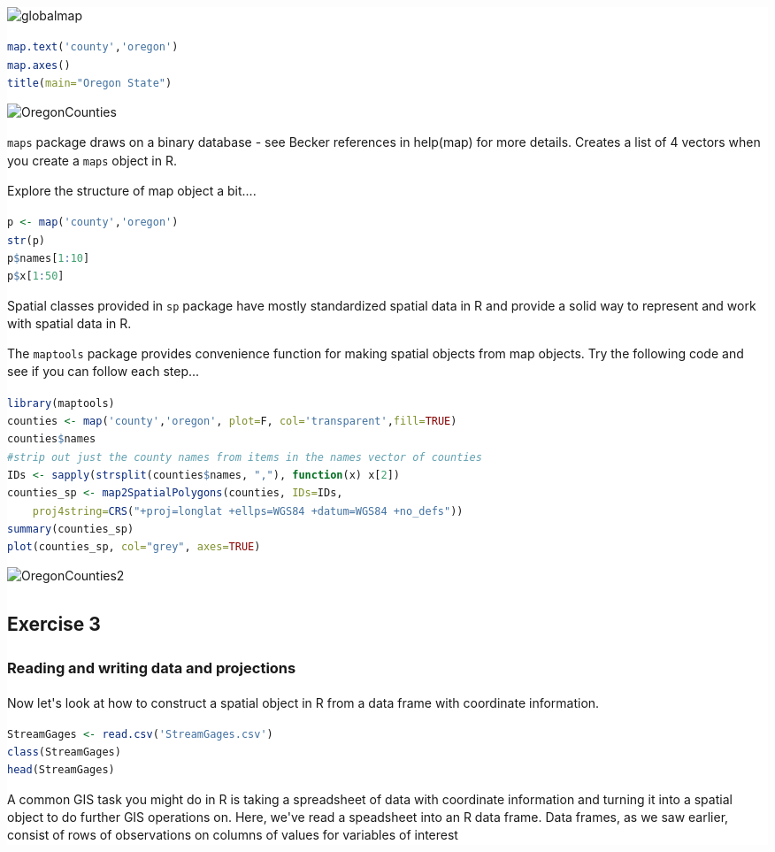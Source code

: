 ![globalmap](/AWRA_GIS_R_Workshop/figure/globalmap.png)

```r
map.text('county','oregon')
map.axes()
title(main="Oregon State")
```

![OregonCounties](/AWRA_GIS_R_Workshop/figure/OregonCounties.png)

`maps` package draws on a binary database - see Becker references in help(map) for more details. Creates a list of 4 vectors when you create a `maps` object in R.

Explore the structure of map object a bit....
```r
p <- map('county','oregon')
str(p)
p$names[1:10]
p$x[1:50]
```

Spatial classes provided in `sp` package have mostly standardized spatial data in R and provide a solid way to represent and work with spatial data in R. 


The `maptools` package provides convenience function for making spatial objects from  map objects.  Try the following code and see if you can follow each step...

```r
library(maptools)
counties <- map('county','oregon', plot=F, col='transparent',fill=TRUE)
counties$names
#strip out just the county names from items in the names vector of counties
IDs <- sapply(strsplit(counties$names, ","), function(x) x[2])
counties_sp <- map2SpatialPolygons(counties, IDs=IDs,
    proj4string=CRS("+proj=longlat +ellps=WGS84 +datum=WGS84 +no_defs"))
summary(counties_sp)
plot(counties_sp, col="grey", axes=TRUE)
```

![OregonCounties2](/AWRA_GIS_R_Workshop/figure/OregonCounties2.png)

## Exercise 3
### Reading and writing data and projections

Now let's look at how to construct a spatial object in R from a data frame with coordinate information.

```r
StreamGages <- read.csv('StreamGages.csv')
class(StreamGages)
head(StreamGages)
```

A common GIS task you might do in R is taking a spreadsheet of data with coordinate information and turning it into a spatial object to do further GIS operations on.  Here, we've read a speadsheet into an R data frame. Data frames, as we saw earlier, consist of rows of observations  on columns of values for variables of interest
